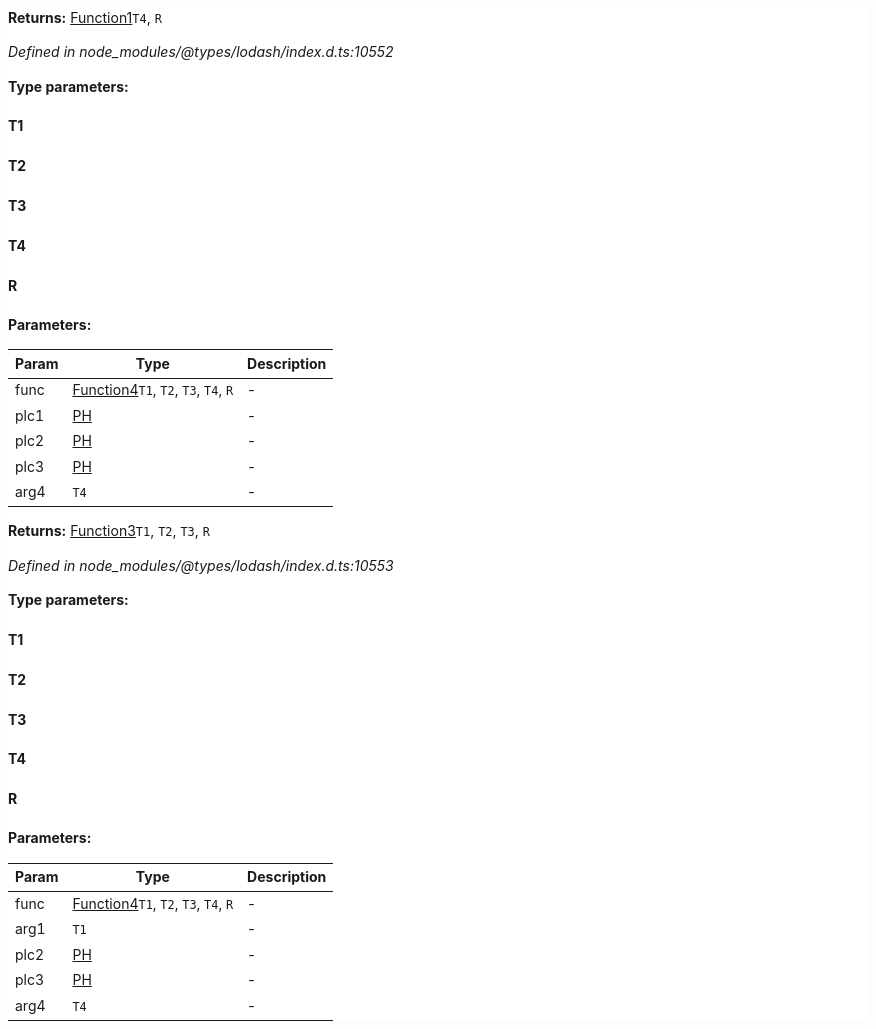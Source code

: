 



**Returns:** [Function1](../modules/_node_modules__types_lodash_index_d_._.md#function1)`T4`, `R`



*Defined in node_modules/@types/lodash/index.d.ts:10552*



**Type parameters:**

#### T1 
#### T2 
#### T3 
#### T4 
#### R 
**Parameters:**

| Param | Type | Description |
| ------ | ------ | ------ |
| func | [Function4](../modules/_node_modules__types_lodash_index_d_._.md#function4)`T1`, `T2`, `T3`, `T4`, `R`   |  - |
| plc1 | [PH](../modules/_node_modules__types_lodash_index_d_._.md#ph)   |  - |
| plc2 | [PH](../modules/_node_modules__types_lodash_index_d_._.md#ph)   |  - |
| plc3 | [PH](../modules/_node_modules__types_lodash_index_d_._.md#ph)   |  - |
| arg4 | `T4`   |  - |





**Returns:** [Function3](../modules/_node_modules__types_lodash_index_d_._.md#function3)`T1`, `T2`, `T3`, `R`



*Defined in node_modules/@types/lodash/index.d.ts:10553*



**Type parameters:**

#### T1 
#### T2 
#### T3 
#### T4 
#### R 
**Parameters:**

| Param | Type | Description |
| ------ | ------ | ------ |
| func | [Function4](../modules/_node_modules__types_lodash_index_d_._.md#function4)`T1`, `T2`, `T3`, `T4`, `R`   |  - |
| arg1 | `T1`   |  - |
| plc2 | [PH](../modules/_node_modules__types_lodash_index_d_._.md#ph)   |  - |
| plc3 | [PH](../modules/_node_modules__types_lodash_index_d_._.md#ph)   |  - |
| arg4 | `T4`   |  - |
